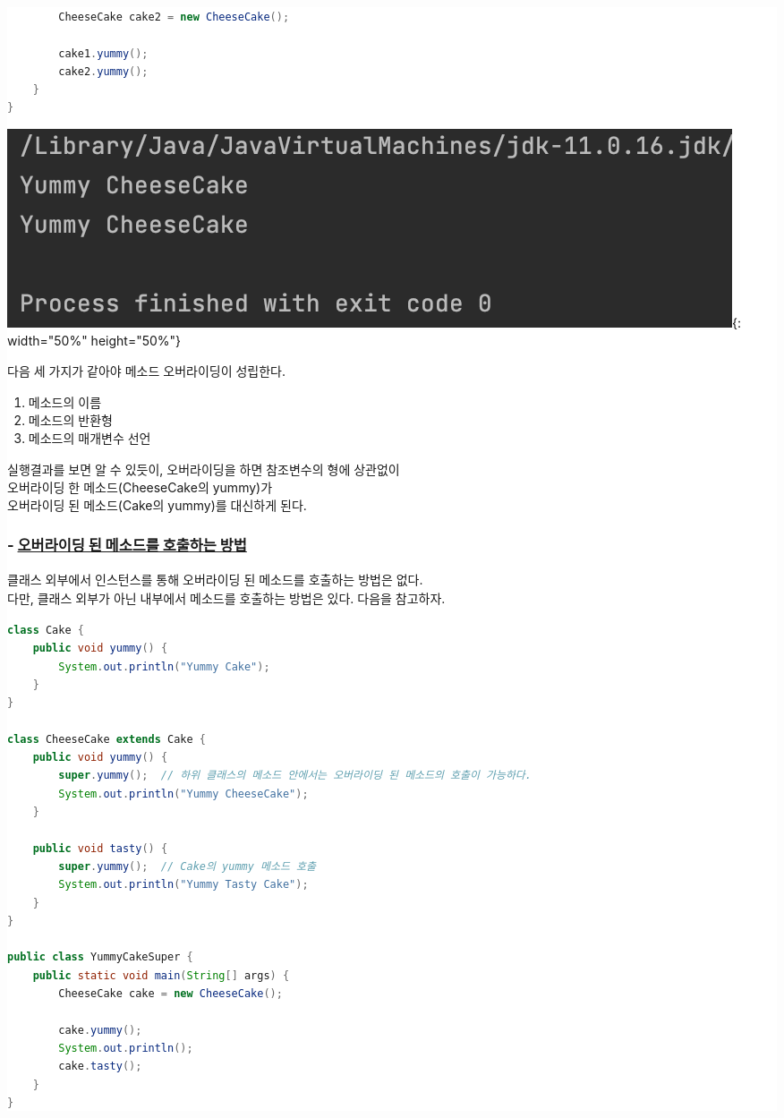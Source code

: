 ```java
        CheeseCake cake2 = new CheeseCake();

        cake1.yummy();
        cake2.yummy();
    }
}
```

![image](/assets/images/java-lang/15-2.png){: width="50%" height="50%"}<br>

다음 세 가지가 같아야 메소드 오버라이딩이 성립한다.  
1. 메소드의 이름
2. 메소드의 반환형
3. 메소드의 매개변수 선언

실행결과를 보면 알 수 있듯이, 오버라이딩을 하면 참조변수의 형에 상관없이  
오버라이딩 한 메소드(CheeseCake의 yummy)가  
오버라이딩 된 메소드(Cake의 yummy)를 대신하게 된다.


### - <u>오버라이딩 된 메소드를 호출하는 방법</u>
클래스 외부에서 인스턴스를 통해 오버라이딩 된 메소드를 호출하는 방법은 없다.  
다만, 클래스 외부가 아닌 내부에서 메소드를 호출하는 방법은 있다. 다음을 참고하자.  

```java
class Cake {
    public void yummy() {
        System.out.println("Yummy Cake");
    }
}

class CheeseCake extends Cake {
    public void yummy() {
        super.yummy();  // 하위 클래스의 메소드 안에서는 오버라이딩 된 메소드의 호출이 가능하다.
        System.out.println("Yummy CheeseCake");
    }

    public void tasty() {
        super.yummy();  // Cake의 yummy 메소드 호출
        System.out.println("Yummy Tasty Cake");
    }
}

public class YummyCakeSuper {
    public static void main(String[] args) {
        CheeseCake cake = new CheeseCake();

        cake.yummy();
        System.out.println();
        cake.tasty();
    }
}
```
